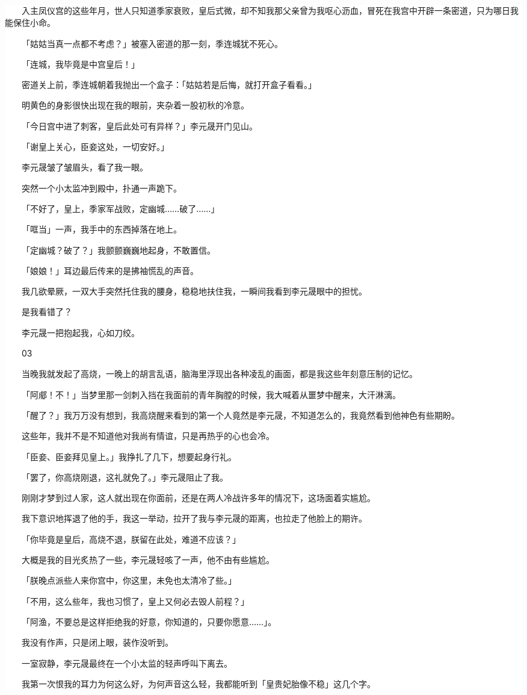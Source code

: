 &emsp;&emsp;入主凤仪宫的这些年月，世人只知道季家衰败，皇后式微，却不知我那父亲曾为我呕心沥血，冒死在我宫中开辟一条密道，只为哪日我能保住小命。  
  
&emsp;&emsp;「姑姑当真一点都不考虑？」被塞入密道的那一刻，季连城犹不死心。  
  
&emsp;&emsp;「连城，我毕竟是中宫皇后！」  
  
&emsp;&emsp;密道关上前，季连城朝着我抛出一个盒子：「姑姑若是后悔，就打开盒子看看。」  
  
&emsp;&emsp;明黄色的身影很快出现在我的眼前，夹杂着一股初秋的冷意。  
  
&emsp;&emsp;「今日宫中进了刺客，皇后此处可有异样？」李元晟开门见山。  
  
&emsp;&emsp;「谢皇上关心，臣妾这处，一切安好。」  
  
&emsp;&emsp;李元晟皱了皱眉头，看了我一眼。  
  
&emsp;&emsp;突然一个小太监冲到殿中，扑通一声跪下。  
  
&emsp;&emsp;「不好了，皇上，季家军战败，定幽城……破了……」  
  
&emsp;&emsp;「哐当」一声，我手中的东西掉落在地上。  
  
&emsp;&emsp;「定幽城？破了？」我颤颤巍巍地起身，不敢置信。  
  
&emsp;&emsp;「娘娘！」耳边最后传来的是拂袖慌乱的声音。  
  
&emsp;&emsp;我几欲晕厥，一双大手突然托住我的腰身，稳稳地扶住我，一瞬间我看到李元晟眼中的担忧。  
  
&emsp;&emsp;是我看错了？  
  
&emsp;&emsp;李元晟一把抱起我，心如刀绞。  
  
&emsp;&emsp;03  
  
&emsp;&emsp;当晚我就发起了高烧，一晚上的胡言乱语，脑海里浮现出各种凌乱的画面，都是我这些年刻意压制的记忆。  
  
&emsp;&emsp;「阿郕！不！」当梦里那一剑刺入挡在我面前的青年胸膛的时候，我大喊着从噩梦中醒来，大汗淋漓。  
  
&emsp;&emsp;「醒了？」我万万没有想到，我高烧醒来看到的第一个人竟然是李元晟，不知道怎么的，我竟然看到他神色有些期盼。  
  
&emsp;&emsp;这些年，我并不是不知道他对我尚有情谊，只是再热乎的心也会冷。  
  
&emsp;&emsp;「臣妾、臣妾拜见皇上。」我挣扎了几下，想要起身行礼。  
  
&emsp;&emsp;「罢了，你高烧刚退，这礼就免了。」李元晟阻止了我。  
  
&emsp;&emsp;刚刚才梦到过人家，这人就出现在你面前，还是在两人冷战许多年的情况下，这场面着实尴尬。  
  
&emsp;&emsp;我下意识地挥退了他的手，我这一举动，拉开了我与李元晟的距离，也拉走了他脸上的期许。  
  
&emsp;&emsp;「你毕竟是皇后，高烧不退，朕留在此处，难道不应该？」  
  
&emsp;&emsp;大概是我的目光炙热了一些，李元晟轻咳了一声，他不由有些尴尬。  
  
&emsp;&emsp;「朕晚点派些人来你宫中，你这里，未免也太清冷了些。」  
  
&emsp;&emsp;「不用，这么些年，我也习惯了，皇上又何必去毁人前程？」  
  
&emsp;&emsp;「阿渔，不要总是这样拒绝我的好意，你知道的，只要你愿意……」。  
  
&emsp;&emsp;我没有作声，只是闭上眼，装作没听到。  
  
&emsp;&emsp;一室寂静，李元晟最终在一个小太监的轻声呼叫下离去。  
  
&emsp;&emsp;我第一次恨我的耳力为何这么好，为何声音这么轻，我都能听到「皇贵妃胎像不稳」这几个字。  
  